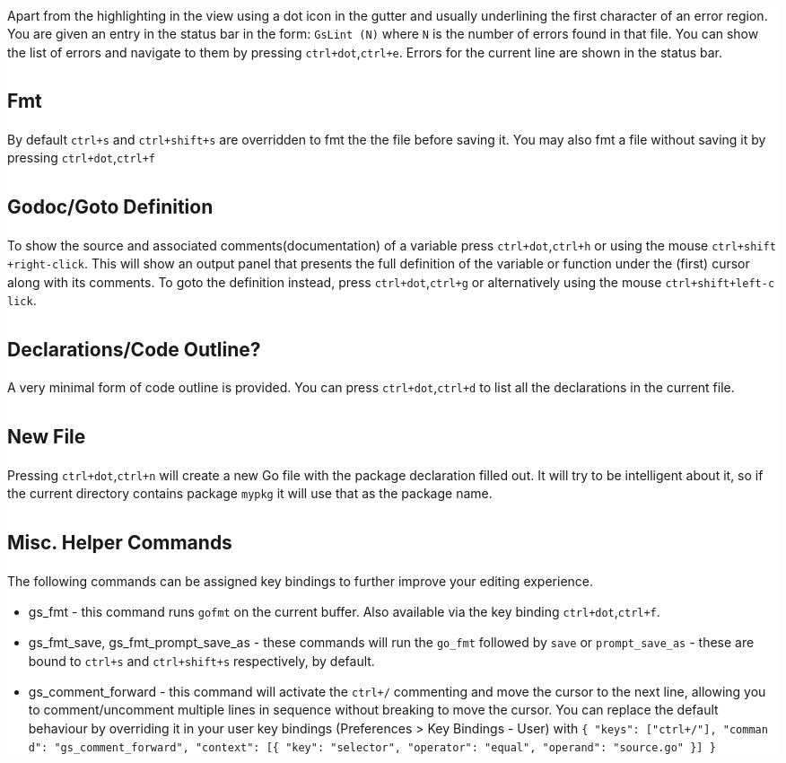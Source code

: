 Apart from the highlighting in the view using a dot icon in the gutter and usually underlining the
first character of an error region. You are given an entry in the status bar in the form: `GsLint (N)`
where `N` is the number of errors found in that file. You can show the list of errors and navigate to
them by pressing `ctrl+dot`,`ctrl+e`. Errors for the current line are shown in the status bar.

Fmt
---

By default `ctrl+s` and `ctrl+shift+s` are overridden to fmt the the file before saving it. You may also
fmt a file without saving it by pressing `ctrl+dot`,`ctrl+f`

Godoc/Goto Definition
---------------------

To show the source and associated comments(documentation) of a variable press `ctrl+dot`,`ctrl+h` or
using the mouse `ctrl+shift+right-click`. This will show an output panel that presents the full
definition of the variable or function under the (first) cursor along with its comments.
To goto the definition instead, press `ctrl+dot`,`ctrl+g` or alternatively using the mouse `ctrl+shift+left-click`.

Declarations/Code Outline?
--------------------------

A very minimal form of code outline is provided. You can press `ctrl+dot`,`ctrl+d` to list all the declarations
in the current file.

New File
--------

Pressing `ctrl+dot`,`ctrl+n` will create a new Go file with the package declaration filled out.
It will try to be intelligent about it, so if the current directory contains package `mypkg` it will use that as the package name.

Misc. Helper Commands
---------------------

The following commands can be assigned key bindings to further improve your editing experience.

* gs_fmt - this command runs `gofmt` on the current buffer. Also available via the key binding `ctrl+dot`,`ctrl+f`.

* gs_fmt_save, gs_fmt_prompt_save_as - these commands will run the `go_fmt` followed by `save` or `prompt_save_as` - these are bound to `ctrl+s` and `ctrl+shift+s` respectively, by default.

* gs_comment_forward - this command will activate the `ctrl+/` commenting and move the cursor to the next line, allowing you to comment/uncomment multiple lines in sequence without breaking to move the cursor. You can replace the default behaviour by overriding it in your user key bindings (Preferences > Key Bindings - User) with `{ "keys": ["ctrl+/"], "command": "gs_comment_forward", "context": [{ "key": "selector", "operator": "equal", "operand": "source.go" }] }`
